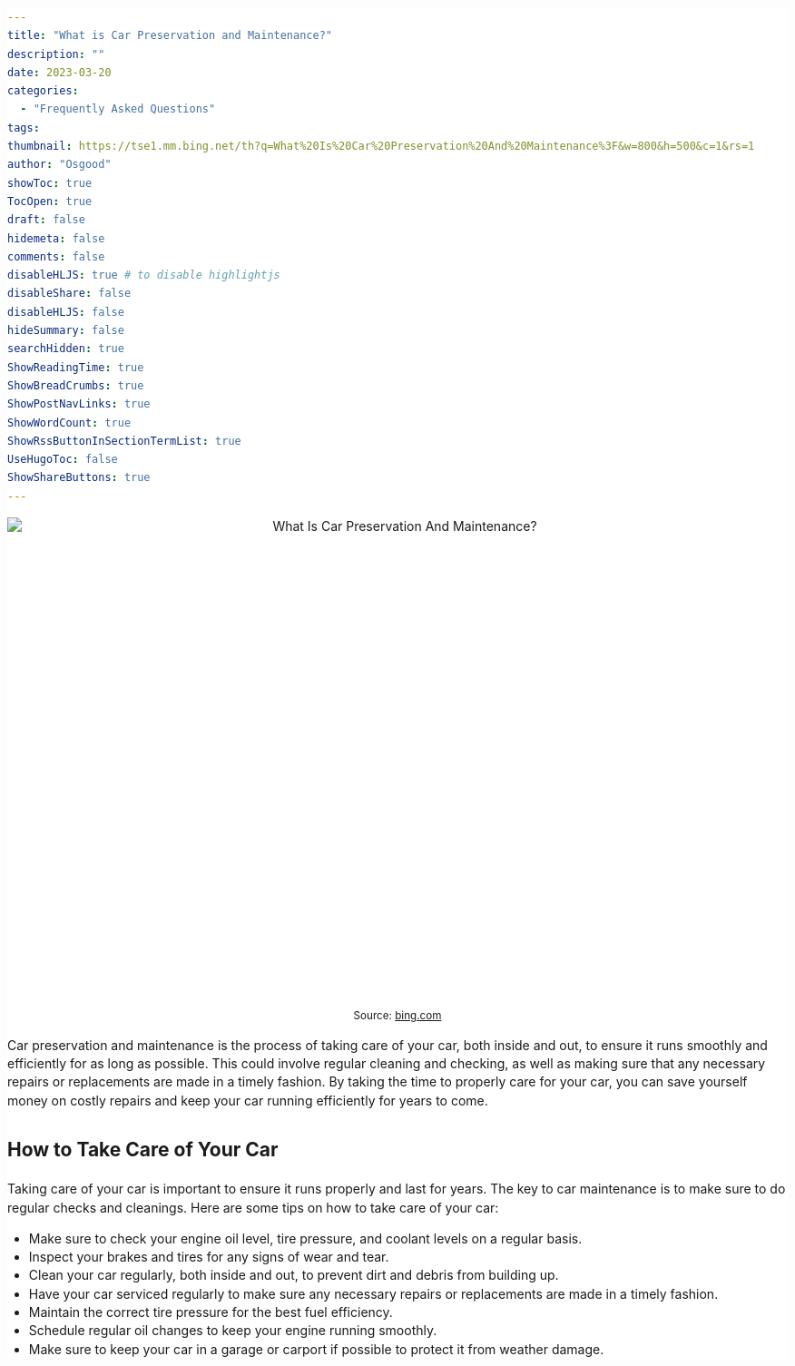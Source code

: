 ```yaml
---
title: "What is Car Preservation and Maintenance?"
description: ""
date: 2023-03-20
categories:
  - "Frequently Asked Questions" 
tags: 
thumbnail: https://tse1.mm.bing.net/th?q=What%20Is%20Car%20Preservation%20And%20Maintenance%3F&w=800&h=500&c=1&rs=1
author: "Osgood"
showToc: true
TocOpen: true
draft: false
hidemeta: false
comments: false
disableHLJS: true # to disable highlightjs
disableShare: false
disableHLJS: false
hideSummary: false
searchHidden: true
ShowReadingTime: true
ShowBreadCrumbs: true
ShowPostNavLinks: true
ShowWordCount: true
ShowRssButtonInSectionTermList: true
UseHugoToc: false
ShowShareButtons: true
---
```


<center>
	<img src="https://tse1.mm.bing.net/th?q=What%20Is%20Car%20Preservation%20And%20Maintenance%3F&w=800&h=500&c=1&rs=1" alt="What Is Car Preservation And Maintenance?" width="800" height="500" style="display: block; width: 100%; height: auto">
	<small>Source: <a href="https://www.bing.com" rel="nofollow">bing.com</a></small>
</center>

<p>Car preservation and maintenance is the process of taking care of your car, both inside and out, to ensure it runs smoothly and efficiently for as long as possible. This could involve regular cleaning and checking, as well as making sure that any necessary repairs or replacements are made in a timely fashion. By taking the time to properly care for your car, you can save yourself money on costly repairs and keep your car running efficiently for years to come. </p>

<h2>How to Take Care of Your Car</h2>

<p>Taking care of your car is important to ensure it runs properly and last for years. The key to car maintenance is to make sure to do regular checks and cleanings. Here are some tips on how to take care of your car: </p>

<ul>
  <li>Make sure to check your engine oil level, tire pressure, and coolant levels on a regular basis. </li>
  <li>Inspect your brakes and tires for any signs of wear and tear. </li>
  <li>Clean your car regularly, both inside and out, to prevent dirt and debris from building up. </li>
  <li>Have your car serviced regularly to make sure any necessary repairs or replacements are made in a timely fashion. </li>
  <li>Maintain the correct tire pressure for the best fuel efficiency. </li>
  <li>Schedule regular oil changes to keep your engine running smoothly. </li>
  <li>Make sure to keep your car in a garage or carport if possible to protect it from weather damage. </li>
</ul>
